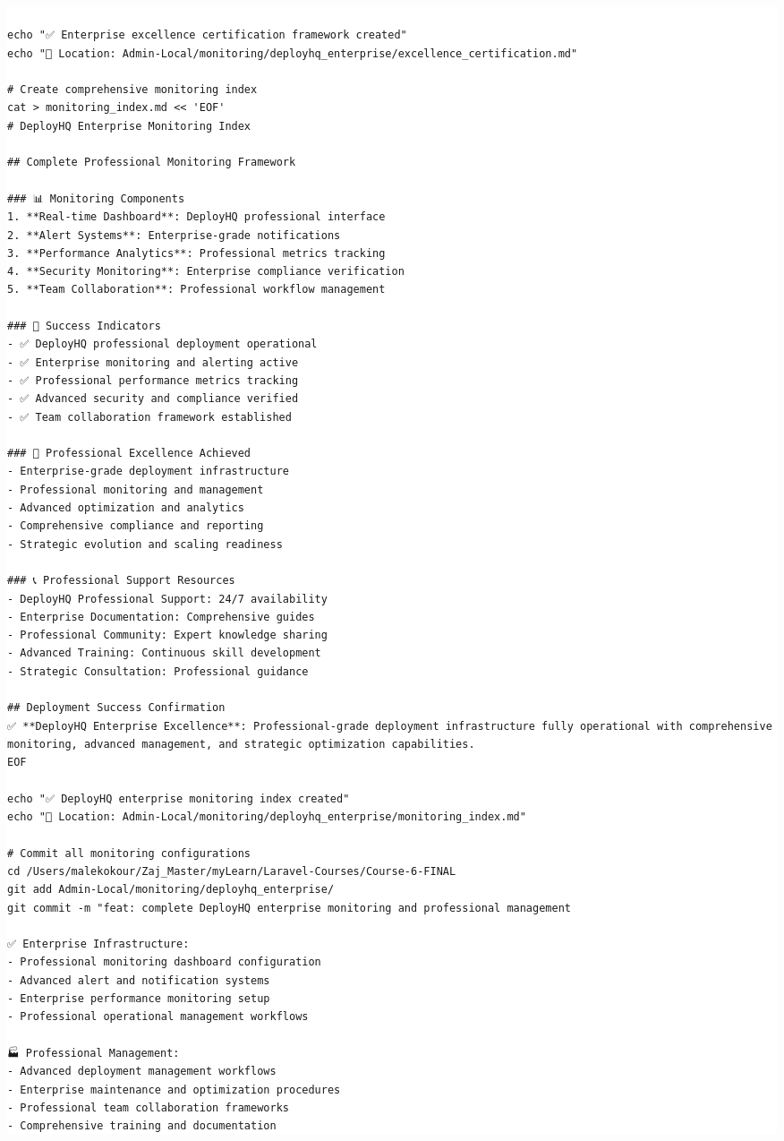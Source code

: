 ```

echo "✅ Enterprise excellence certification framework created"
echo "📁 Location: Admin-Local/monitoring/deployhq_enterprise/excellence_certification.md"

# Create comprehensive monitoring index
cat > monitoring_index.md << 'EOF'
# DeployHQ Enterprise Monitoring Index

## Complete Professional Monitoring Framework

### 📊 Monitoring Components
1. **Real-time Dashboard**: DeployHQ professional interface
2. **Alert Systems**: Enterprise-grade notifications
3. **Performance Analytics**: Professional metrics tracking
4. **Security Monitoring**: Enterprise compliance verification
5. **Team Collaboration**: Professional workflow management

### 🎯 Success Indicators
- ✅ DeployHQ professional deployment operational
- ✅ Enterprise monitoring and alerting active
- ✅ Professional performance metrics tracking
- ✅ Advanced security and compliance verified
- ✅ Team collaboration framework established

### 🚀 Professional Excellence Achieved
- Enterprise-grade deployment infrastructure
- Professional monitoring and management
- Advanced optimization and analytics
- Comprehensive compliance and reporting
- Strategic evolution and scaling readiness

### 📞 Professional Support Resources
- DeployHQ Professional Support: 24/7 availability
- Enterprise Documentation: Comprehensive guides
- Professional Community: Expert knowledge sharing
- Advanced Training: Continuous skill development
- Strategic Consultation: Professional guidance

## Deployment Success Confirmation
✅ **DeployHQ Enterprise Excellence**: Professional-grade deployment infrastructure fully operational with comprehensive monitoring, advanced management, and strategic optimization capabilities.
EOF

echo "✅ DeployHQ enterprise monitoring index created"
echo "📁 Location: Admin-Local/monitoring/deployhq_enterprise/monitoring_index.md"

# Commit all monitoring configurations
cd /Users/malekokour/Zaj_Master/myLearn/Laravel-Courses/Course-6-FINAL
git add Admin-Local/monitoring/deployhq_enterprise/
git commit -m "feat: complete DeployHQ enterprise monitoring and professional management

✅ Enterprise Infrastructure:
- Professional monitoring dashboard configuration
- Advanced alert and notification systems
- Enterprise performance monitoring setup
- Professional operational management workflows

🏭 Professional Management:
- Advanced deployment management workflows
- Enterprise maintenance and optimization procedures
- Professional team collaboration frameworks
- Comprehensive training and documentation

```